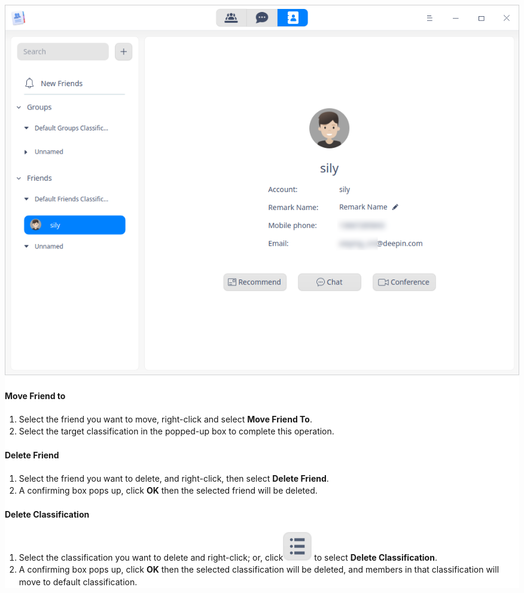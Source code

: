 ![3friendinf](jpg/friendinfo.png)

#### Move Friend to

1. Select the friend you want to move, right-click and select **Move Friend To**.
2. Select the target classification in the popped-up box to complete this operation.

#### Delete Friend

1. Select the friend you want to delete, and right-click, then select **Delete Friend**.
2. A confirming box pops up, click **OK** then the selected friend will be deleted.

#### Delete Classification

1. Select the classification you want to delete and right-click; or, click![19](icon/19.svg) to select **Delete Classification**.
2. A confirming box pops up, click **OK** then the selected classification will be deleted, and members in that classification will move to default classification.
